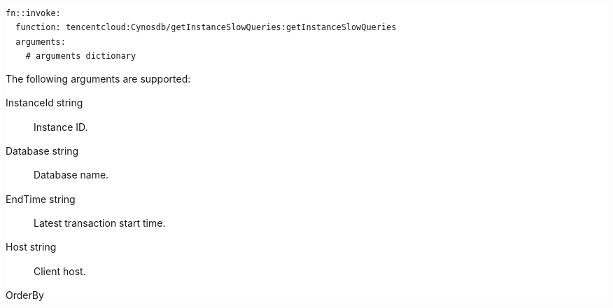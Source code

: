 
<div>
<pulumi-choosable type="language" values="yaml">
<div class="highlight"><pre class="chroma"><code class="language-yaml" data-lang="yaml"><span class="k">fn::invoke:</span>
<span class="k">&nbsp;&nbsp;function:</span> tencentcloud:Cynosdb/getInstanceSlowQueries:getInstanceSlowQueries
<span class="k">&nbsp;&nbsp;arguments:</span>
<span class="c">&nbsp;&nbsp;&nbsp;&nbsp;# arguments dictionary</span></code></pre></div>
</pulumi-choosable>
</div>



The following arguments are supported:


<div>
<pulumi-choosable type="language" values="csharp">
<dl class="resources-properties"><dt class="property-required"
            title="Required">
        <span id="instanceid_csharp">
<a data-swiftype-name="resource-property" data-swiftype-type="text" href="#instanceid_csharp" style="color: inherit; text-decoration: inherit;">Instance<wbr>Id</a>
</span>
        <span class="property-indicator"></span>
        <span class="property-type">string</span>
    </dt>
    <dd><p>Instance ID.</p>
</dd><dt class="property-optional"
            title="Optional">
        <span id="database_csharp">
<a data-swiftype-name="resource-property" data-swiftype-type="text" href="#database_csharp" style="color: inherit; text-decoration: inherit;">Database</a>
</span>
        <span class="property-indicator"></span>
        <span class="property-type">string</span>
    </dt>
    <dd><p>Database name.</p>
</dd><dt class="property-optional"
            title="Optional">
        <span id="endtime_csharp">
<a data-swiftype-name="resource-property" data-swiftype-type="text" href="#endtime_csharp" style="color: inherit; text-decoration: inherit;">End<wbr>Time</a>
</span>
        <span class="property-indicator"></span>
        <span class="property-type">string</span>
    </dt>
    <dd><p>Latest transaction start time.</p>
</dd><dt class="property-optional"
            title="Optional">
        <span id="host_csharp">
<a data-swiftype-name="resource-property" data-swiftype-type="text" href="#host_csharp" style="color: inherit; text-decoration: inherit;">Host</a>
</span>
        <span class="property-indicator"></span>
        <span class="property-type">string</span>
    </dt>
    <dd><p>Client host.</p>
</dd><dt class="property-optional"
            title="Optional">
        <span id="orderby_csharp">
<a data-swiftype-name="resource-property" data-swiftype-type="text" href="#orderby_csharp" style="color: inherit; text-decoration: inherit;">Order<wbr>By</a>
</span>
        <span class="property-indicator"></span>